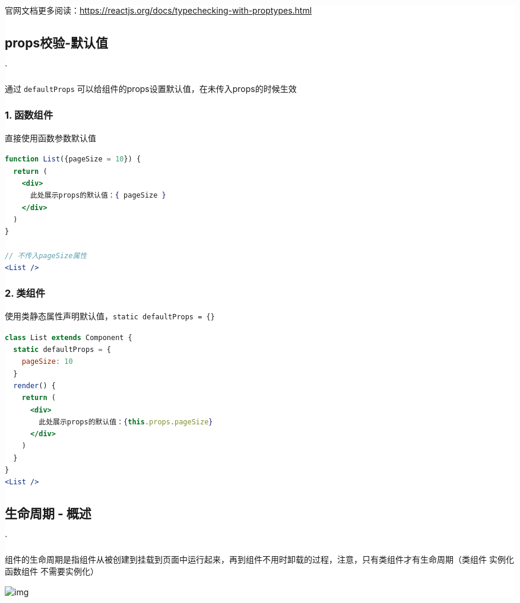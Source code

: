 

官网文档更多阅读：https://reactjs.org/docs/typechecking-with-proptypes.html

## props校验-默认值

`

通过 `defaultProps` 可以给组件的props设置默认值，在未传入props的时候生效

### 1. 函数组件

直接使用函数参数默认值

```jsx
function List({pageSize = 10}) {
  return (
    <div>
      此处展示props的默认值：{ pageSize }
    </div>
  )
}

// 不传入pageSize属性
<List />
```

### 2. 类组件

使用类静态属性声明默认值，`static defaultProps = {}`

```jsx
class List extends Component {
  static defaultProps = {
    pageSize: 10
  }
  render() {
    return (
      <div>
        此处展示props的默认值：{this.props.pageSize}
      </div>
    )
  }
}
<List />
```

## 生命周期 - 概述

`

组件的生命周期是指组件从被创建到挂载到页面中运行起来，再到组件不用时卸载的过程，注意，只有类组件才有生命周期（类组件 实例化  函数组件 不需要实例化）



![img](https://cdn.nlark.com/yuque/0/2022/png/274425/1654490712545-6bd28fa7-290b-48fb-8d51-bbf5578dad3f.png)

